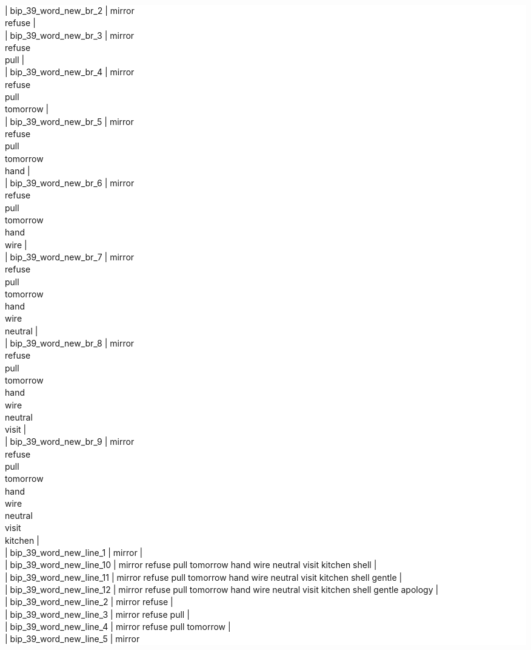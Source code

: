 | bip_39_word_new_br_2 | mirror<br>refuse |  
| bip_39_word_new_br_3 | mirror<br>refuse<br>pull |  
| bip_39_word_new_br_4 | mirror<br>refuse<br>pull<br>tomorrow |  
| bip_39_word_new_br_5 | mirror<br>refuse<br>pull<br>tomorrow<br>hand |  
| bip_39_word_new_br_6 | mirror<br>refuse<br>pull<br>tomorrow<br>hand<br>wire |  
| bip_39_word_new_br_7 | mirror<br>refuse<br>pull<br>tomorrow<br>hand<br>wire<br>neutral |  
| bip_39_word_new_br_8 | mirror<br>refuse<br>pull<br>tomorrow<br>hand<br>wire<br>neutral<br>visit |  
| bip_39_word_new_br_9 | mirror<br>refuse<br>pull<br>tomorrow<br>hand<br>wire<br>neutral<br>visit<br>kitchen |  
| bip_39_word_new_line_1 | mirror |  
| bip_39_word_new_line_10 | mirror
refuse
pull
tomorrow
hand
wire
neutral
visit
kitchen
shell |  
| bip_39_word_new_line_11 | mirror
refuse
pull
tomorrow
hand
wire
neutral
visit
kitchen
shell
gentle |  
| bip_39_word_new_line_12 | mirror
refuse
pull
tomorrow
hand
wire
neutral
visit
kitchen
shell
gentle
apology |  
| bip_39_word_new_line_2 | mirror
refuse |  
| bip_39_word_new_line_3 | mirror
refuse
pull |  
| bip_39_word_new_line_4 | mirror
refuse
pull
tomorrow |  
| bip_39_word_new_line_5 | mirror